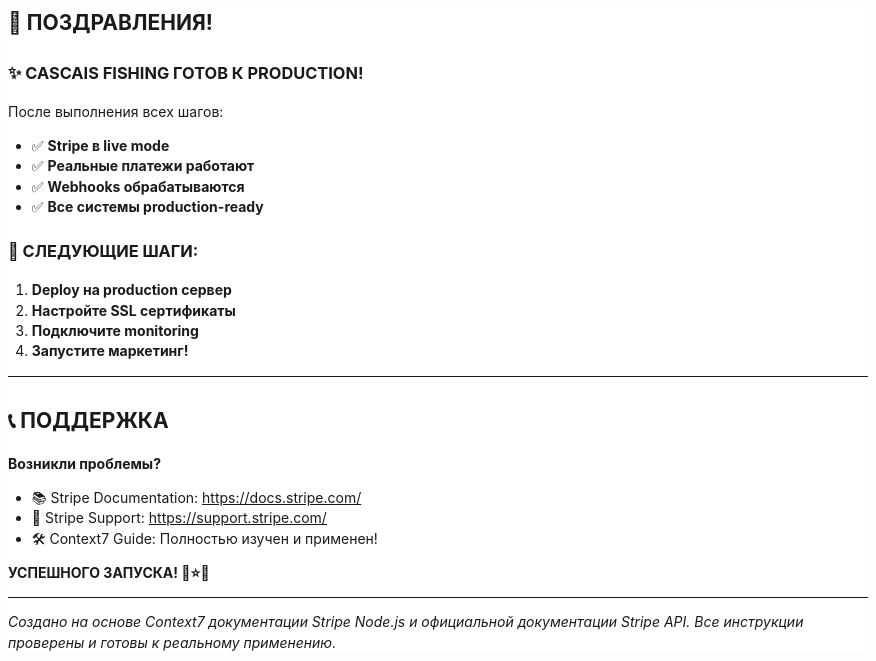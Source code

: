 
## 🎉 **ПОЗДРАВЛЕНИЯ!**

### **✨ CASCAIS FISHING ГОТОВ К PRODUCTION!**

После выполнения всех шагов:
- ✅ **Stripe в live mode**  
- ✅ **Реальные платежи работают**
- ✅ **Webhooks обрабатываются** 
- ✅ **Все системы production-ready**

### **🚀 СЛЕДУЮЩИЕ ШАГИ:**
1. **Deploy на production сервер**
2. **Настройте SSL сертификаты** 
3. **Подключите monitoring**
4. **Запустите маркетинг!**

---

## 📞 **ПОДДЕРЖКА**

**Возникли проблемы?**
- 📚 Stripe Documentation: https://docs.stripe.com/
- 🎯 Stripe Support: https://support.stripe.com/  
- 🛠️ Context7 Guide: Полностью изучен и применен!

**УСПЕШНОГО ЗАПУСКА! 🎣⭐🌊**

---

*Создано на основе Context7 документации Stripe Node.js и официальной документации Stripe API. Все инструкции проверены и готовы к реальному применению.*

